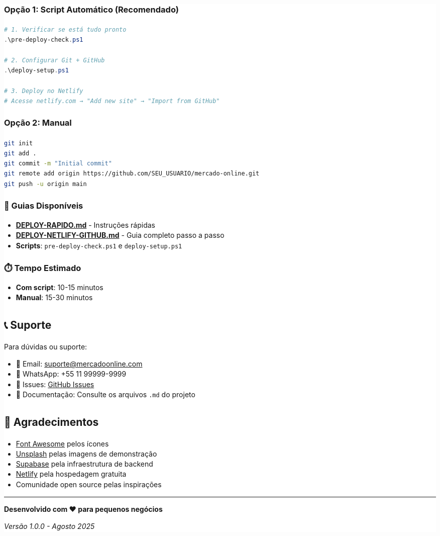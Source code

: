 ### Opção 1: Script Automático (Recomendado)
```powershell
# 1. Verificar se está tudo pronto
.\pre-deploy-check.ps1

# 2. Configurar Git + GitHub
.\deploy-setup.ps1

# 3. Deploy no Netlify
# Acesse netlify.com → "Add new site" → "Import from GitHub"
```

### Opção 2: Manual
```bash
git init
git add .
git commit -m "Initial commit"
git remote add origin https://github.com/SEU_USUARIO/mercado-online.git
git push -u origin main
```

### 📖 Guias Disponíveis
- **[DEPLOY-RAPIDO.md](DEPLOY-RAPIDO.md)** - Instruções rápidas
- **[DEPLOY-NETLIFY-GITHUB.md](DEPLOY-NETLIFY-GITHUB.md)** - Guia completo passo a passo
- **Scripts**: `pre-deploy-check.ps1` e `deploy-setup.ps1`

### ⏱️ Tempo Estimado
- **Com script**: 10-15 minutos
- **Manual**: 15-30 minutos

## 📞 Suporte

Para dúvidas ou suporte:

- 📧 Email: suporte@mercadoonline.com
- 💬 WhatsApp: +55 11 99999-9999
- 🐛 Issues: [GitHub Issues](link-para-issues)
- 📖 Documentação: Consulte os arquivos `.md` do projeto

## 🎉 Agradecimentos

- [Font Awesome](https://fontawesome.com) pelos ícones
- [Unsplash](https://unsplash.com) pelas imagens de demonstração
- [Supabase](https://supabase.com) pela infraestrutura de backend
- [Netlify](https://netlify.com) pela hospedagem gratuita
- Comunidade open source pelas inspirações

---

**Desenvolvido com ❤️ para pequenos negócios**

*Versão 1.0.0 - Agosto 2025*

